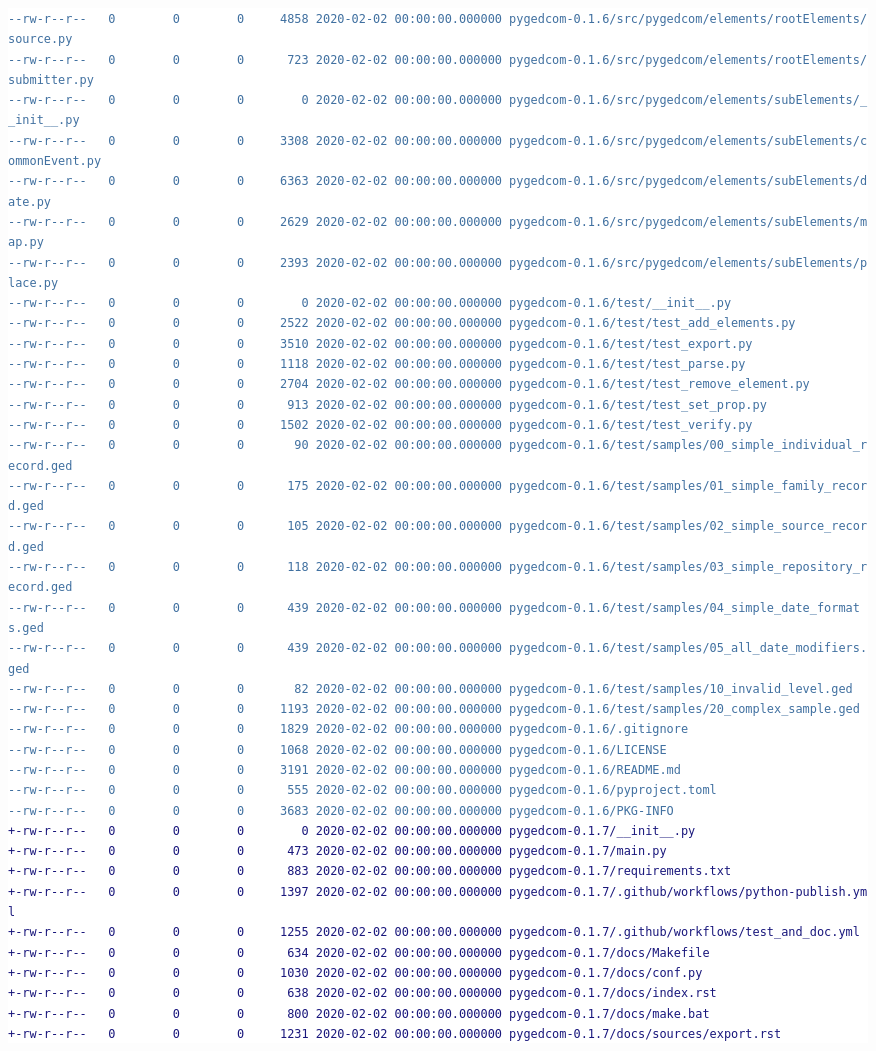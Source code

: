 ```diff
--rw-r--r--   0        0        0     4858 2020-02-02 00:00:00.000000 pygedcom-0.1.6/src/pygedcom/elements/rootElements/source.py
--rw-r--r--   0        0        0      723 2020-02-02 00:00:00.000000 pygedcom-0.1.6/src/pygedcom/elements/rootElements/submitter.py
--rw-r--r--   0        0        0        0 2020-02-02 00:00:00.000000 pygedcom-0.1.6/src/pygedcom/elements/subElements/__init__.py
--rw-r--r--   0        0        0     3308 2020-02-02 00:00:00.000000 pygedcom-0.1.6/src/pygedcom/elements/subElements/commonEvent.py
--rw-r--r--   0        0        0     6363 2020-02-02 00:00:00.000000 pygedcom-0.1.6/src/pygedcom/elements/subElements/date.py
--rw-r--r--   0        0        0     2629 2020-02-02 00:00:00.000000 pygedcom-0.1.6/src/pygedcom/elements/subElements/map.py
--rw-r--r--   0        0        0     2393 2020-02-02 00:00:00.000000 pygedcom-0.1.6/src/pygedcom/elements/subElements/place.py
--rw-r--r--   0        0        0        0 2020-02-02 00:00:00.000000 pygedcom-0.1.6/test/__init__.py
--rw-r--r--   0        0        0     2522 2020-02-02 00:00:00.000000 pygedcom-0.1.6/test/test_add_elements.py
--rw-r--r--   0        0        0     3510 2020-02-02 00:00:00.000000 pygedcom-0.1.6/test/test_export.py
--rw-r--r--   0        0        0     1118 2020-02-02 00:00:00.000000 pygedcom-0.1.6/test/test_parse.py
--rw-r--r--   0        0        0     2704 2020-02-02 00:00:00.000000 pygedcom-0.1.6/test/test_remove_element.py
--rw-r--r--   0        0        0      913 2020-02-02 00:00:00.000000 pygedcom-0.1.6/test/test_set_prop.py
--rw-r--r--   0        0        0     1502 2020-02-02 00:00:00.000000 pygedcom-0.1.6/test/test_verify.py
--rw-r--r--   0        0        0       90 2020-02-02 00:00:00.000000 pygedcom-0.1.6/test/samples/00_simple_individual_record.ged
--rw-r--r--   0        0        0      175 2020-02-02 00:00:00.000000 pygedcom-0.1.6/test/samples/01_simple_family_record.ged
--rw-r--r--   0        0        0      105 2020-02-02 00:00:00.000000 pygedcom-0.1.6/test/samples/02_simple_source_record.ged
--rw-r--r--   0        0        0      118 2020-02-02 00:00:00.000000 pygedcom-0.1.6/test/samples/03_simple_repository_record.ged
--rw-r--r--   0        0        0      439 2020-02-02 00:00:00.000000 pygedcom-0.1.6/test/samples/04_simple_date_formats.ged
--rw-r--r--   0        0        0      439 2020-02-02 00:00:00.000000 pygedcom-0.1.6/test/samples/05_all_date_modifiers.ged
--rw-r--r--   0        0        0       82 2020-02-02 00:00:00.000000 pygedcom-0.1.6/test/samples/10_invalid_level.ged
--rw-r--r--   0        0        0     1193 2020-02-02 00:00:00.000000 pygedcom-0.1.6/test/samples/20_complex_sample.ged
--rw-r--r--   0        0        0     1829 2020-02-02 00:00:00.000000 pygedcom-0.1.6/.gitignore
--rw-r--r--   0        0        0     1068 2020-02-02 00:00:00.000000 pygedcom-0.1.6/LICENSE
--rw-r--r--   0        0        0     3191 2020-02-02 00:00:00.000000 pygedcom-0.1.6/README.md
--rw-r--r--   0        0        0      555 2020-02-02 00:00:00.000000 pygedcom-0.1.6/pyproject.toml
--rw-r--r--   0        0        0     3683 2020-02-02 00:00:00.000000 pygedcom-0.1.6/PKG-INFO
+-rw-r--r--   0        0        0        0 2020-02-02 00:00:00.000000 pygedcom-0.1.7/__init__.py
+-rw-r--r--   0        0        0      473 2020-02-02 00:00:00.000000 pygedcom-0.1.7/main.py
+-rw-r--r--   0        0        0      883 2020-02-02 00:00:00.000000 pygedcom-0.1.7/requirements.txt
+-rw-r--r--   0        0        0     1397 2020-02-02 00:00:00.000000 pygedcom-0.1.7/.github/workflows/python-publish.yml
+-rw-r--r--   0        0        0     1255 2020-02-02 00:00:00.000000 pygedcom-0.1.7/.github/workflows/test_and_doc.yml
+-rw-r--r--   0        0        0      634 2020-02-02 00:00:00.000000 pygedcom-0.1.7/docs/Makefile
+-rw-r--r--   0        0        0     1030 2020-02-02 00:00:00.000000 pygedcom-0.1.7/docs/conf.py
+-rw-r--r--   0        0        0      638 2020-02-02 00:00:00.000000 pygedcom-0.1.7/docs/index.rst
+-rw-r--r--   0        0        0      800 2020-02-02 00:00:00.000000 pygedcom-0.1.7/docs/make.bat
+-rw-r--r--   0        0        0     1231 2020-02-02 00:00:00.000000 pygedcom-0.1.7/docs/sources/export.rst
```